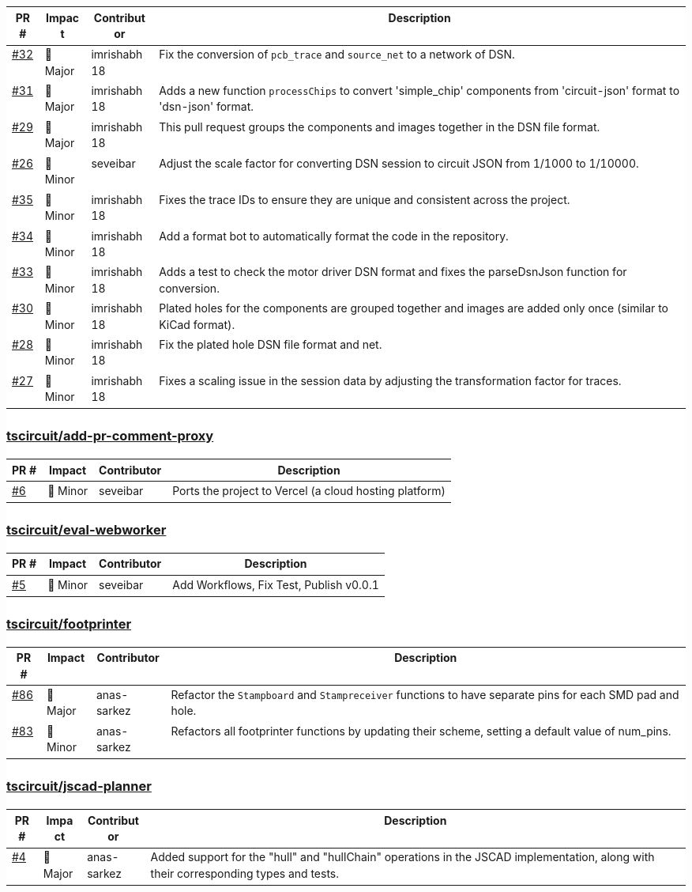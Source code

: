 | PR # | Impact | Contributor | Description |
|------|--------|-------------|-------------|
| [#32](https://github.com/tscircuit/dsn-converter/pull/32) | 🐳 Major | imrishabh18 | Fix the conversion of `pcb_trace` and `source_net` to a network of DSN. |
| [#31](https://github.com/tscircuit/dsn-converter/pull/31) | 🐳 Major | imrishabh18 | Adds a new function `processChips` to convert 'simple_chip' components from 'circuit-json' format to 'dsn-json' format. |
| [#29](https://github.com/tscircuit/dsn-converter/pull/29) | 🐳 Major | imrishabh18 | This pull request groups the components and images together in the DSN file format. |
| [#26](https://github.com/tscircuit/dsn-converter/pull/26) | 🐙 Minor | seveibar | Adjust the scale factor for converting DSN session to circuit JSON from 1/1000 to 1/10000. |
| [#35](https://github.com/tscircuit/dsn-converter/pull/35) | 🐙 Minor | imrishabh18 | Fixes the trace IDs to ensure they are unique and consistent across the project. |
| [#34](https://github.com/tscircuit/dsn-converter/pull/34) | 🐙 Minor | imrishabh18 | Add a format bot to automatically format the code in the repository. |
| [#33](https://github.com/tscircuit/dsn-converter/pull/33) | 🐙 Minor | imrishabh18 | Adds a test to check the motor driver DSN format and fixes the parseDsnJson function for conversion. |
| [#30](https://github.com/tscircuit/dsn-converter/pull/30) | 🐙 Minor | imrishabh18 | Plated holes for the components are grouped together and images are added only once (similar to KiCad format). |
| [#28](https://github.com/tscircuit/dsn-converter/pull/28) | 🐙 Minor | imrishabh18 | Fix the plated hole DSN file format and net. |
| [#27](https://github.com/tscircuit/dsn-converter/pull/27) | 🐙 Minor | imrishabh18 | Fixes a scaling issue in the session data by adjusting the transformation factor for traces. |

### [tscircuit/add-pr-comment-proxy](https://github.com/tscircuit/add-pr-comment-proxy)

| PR # | Impact | Contributor | Description |
|------|--------|-------------|-------------|
| [#6](https://github.com/tscircuit/add-pr-comment-proxy/pull/6) | 🐙 Minor | seveibar | Ports the project to Vercel (a cloud hosting platform) |

### [tscircuit/eval-webworker](https://github.com/tscircuit/eval-webworker)

| PR # | Impact | Contributor | Description |
|------|--------|-------------|-------------|
| [#5](https://github.com/tscircuit/eval-webworker/pull/5) | 🐙 Minor | seveibar | Add Workflows, Fix Test, Publish v0.0.1 |

### [tscircuit/footprinter](https://github.com/tscircuit/footprinter)

| PR # | Impact | Contributor | Description |
|------|--------|-------------|-------------|
| [#86](https://github.com/tscircuit/footprinter/pull/86) | 🐳 Major | anas-sarkez | Refactor the `Stampboard` and `Stampreceiver` functions to have separate pins for each SMD pad and hole. |
| [#83](https://github.com/tscircuit/footprinter/pull/83) | 🐙 Minor | anas-sarkez | Refactors all footprinter functions by updating their scheme, setting a default value of num_pins. |

### [tscircuit/jscad-planner](https://github.com/tscircuit/jscad-planner)

| PR # | Impact | Contributor | Description |
|------|--------|-------------|-------------|
| [#4](https://github.com/tscircuit/jscad-planner/pull/4) | 🐳 Major | anas-sarkez | Added support for the "hull" and "hullChain" operations in the JSCAD implementation, along with their corresponding types and tests. |
